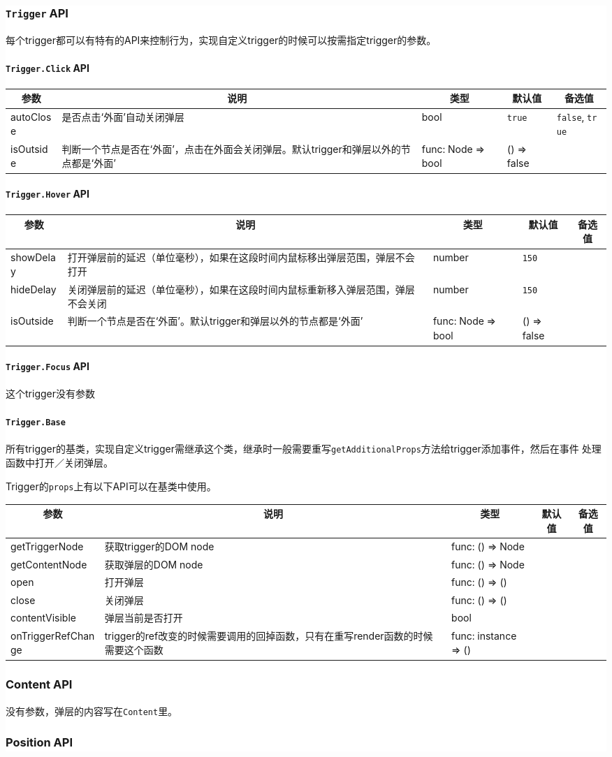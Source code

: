 ### `Trigger` API

每个trigger都可以有特有的API来控制行为，实现自定义trigger的时候可以按需指定trigger的参数。

#### `Trigger.Click` API

| 参数 | 说明 | 类型 | 默认值 | 备选值 |
|------|------|------|--------|--------|
| autoClose | 是否点击‘外面’自动关闭弹层 | bool | `true` | `false`, `true` | 
| isOutside | 判断一个节点是否在‘外面’，点击在外面会关闭弹层。默认trigger和弹层以外的节点都是‘外面’ | func: Node => bool | () => false | |


#### `Trigger.Hover` API

| 参数 | 说明 | 类型 | 默认值 | 备选值 |
|------|------|------|--------|--------|
| showDelay | 打开弹层前的延迟（单位毫秒），如果在这段时间内鼠标移出弹层范围，弹层不会打开 | number | `150` | | 
| hideDelay | 关闭弹层前的延迟（单位毫秒），如果在这段时间内鼠标重新移入弹层范围，弹层不会关闭 | number | `150` | | 
| isOutside | 判断一个节点是否在‘外面’。默认trigger和弹层以外的节点都是‘外面’ | func: Node => bool | () => false | |


#### `Trigger.Focus` API

这个trigger没有参数

#### `Trigger.Base`

所有trigger的基类，实现自定义trigger需继承这个类，继承时一般需要重写`getAdditionalProps`方法给trigger添加事件，然后在事件
处理函数中打开／关闭弹层。

Trigger的`props`上有以下API可以在基类中使用。

| 参数 | 说明 | 类型 | 默认值 | 备选值 |
|------|------|------|--------|--------|
| getTriggerNode | 获取trigger的DOM node | func: () => Node | | | 
| getContentNode | 获取弹层的DOM node | func: () => Node | | | 
| open | 打开弹层 | func: () => () | | |
| close | 关闭弹层 | func: () => () | | |
| contentVisible | 弹层当前是否打开 | bool | | |
| onTriggerRefChange | trigger的ref改变的时候需要调用的回掉函数，只有在重写render函数的时候需要这个函数 | func: instance => () | | |


### Content API

没有参数，弹层的内容写在`Content`里。


### Position API
